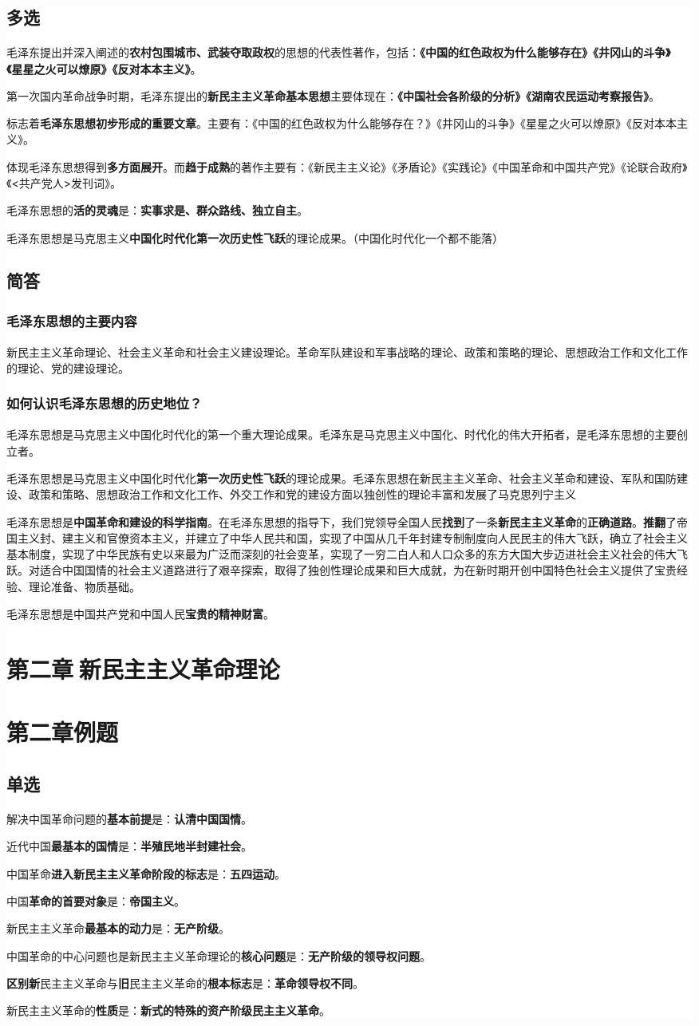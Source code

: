 ## 多选

毛泽东提出并深入阐述的**农村包围城市、武装夺取政权**的思想的代表性著作，包括：**《中国的红色政权为什么能够存在》《井冈山的斗争》《星星之火可以燎原》《反对本本主义》**。

第一次国内革命战争时期，毛泽东提出的**新民主主义革命基本思想**主要体现在：**《中国社会各阶级的分析》《湖南农民运动考察报告》**。

标志着**毛泽东思想初步形成的重要文章**。主要有：《中国的红色政权为什么能够存在？》《井冈山的斗争》《星星之火可以燎原》《反对本本主义》。

体现毛泽东思想得到**多方面展开**。而**趋于成熟**的著作主要有：《新民主主义论》《矛盾论》《实践论》《中国革命和中国共产党》《论联合政府》《<共产党人>发刊词》。

毛泽东思想的**活的灵魂**是：**实事求是、群众路线、独立自主**。

毛泽东思想是马克思主义**中国化时代化第一次历史性飞跃**的理论成果。（中国化时代化一个都不能落）

## 简答

### 毛泽东思想的主要内容

新民主主义革命理论、社会主义革命和社会主义建设理论。革命军队建设和军事战略的理论、政策和策略的理论、思想政治工作和文化工作的理论、党的建设理论。

### 如何认识毛泽东思想的历史地位？

毛泽东思想是马克思主义中国化时代化的第一个重大理论成果。毛泽东是马克思主义中国化、时代化的伟大开拓者，是毛泽东思想的主要创立者。

毛泽东思想是马克思主义中国化时代化**第一次历史性飞跃**的理论成果。毛泽东思想在新民主主义革命、社会主义革命和建设、军队和国防建设、政策和策略、思想政治工作和文化工作、外交工作和党的建设方面以独创性的理论丰富和发展了马克思列宁主义

毛泽东思想是**中国革命和建设的科学指南**。在毛泽东思想的指导下，我们党领导全国人民**找到**了一条**新民主主义革命**的**正确道路**。**推翻**了帝国主义封、建主义和官僚资本主义，并建立了中华人民共和国，实现了中国从几千年封建专制制度向人民民主的伟大飞跃，确立了社会主义基本制度，实现了中华民族有史以来最为广泛而深刻的社会变革，实现了一穷二白人和人口众多的东方大国大步迈进社会主义社会的伟大飞跃。对适合中国国情的社会主义道路进行了艰辛探索，取得了独创性理论成果和巨大成就，为在新时期开创中国特色社会主义提供了宝贵经验、理论准备、物质基础。

毛泽东思想是中国共产党和中国人民**宝贵的精神财富**。

# 第二章 新民主主义革命理论

# 第二章例题

## 单选

解决中国革命问题的**基本前提**是：**认清中国国情**。

近代中国**最基本的国情**是：**半殖民地半封建社会**。

中国革命**进入新民主主义革命阶段的标志**是：**五四运动**。

中国**革命的首要对象**是：**帝国主义**。

新民主主义革命**最基本的动力**是：**无产阶级**。

中国革命的中心问题也是新民主主义革命理论的**核心问题**是：**无产阶级的领导权问题**。

**区别新**民主主义革命与**旧**民主主义革命的**根本标志**是：**革命领导权不同**。

新民主主义革命的**性质**是：**新式的特殊的资产阶级民主主义革命**。
